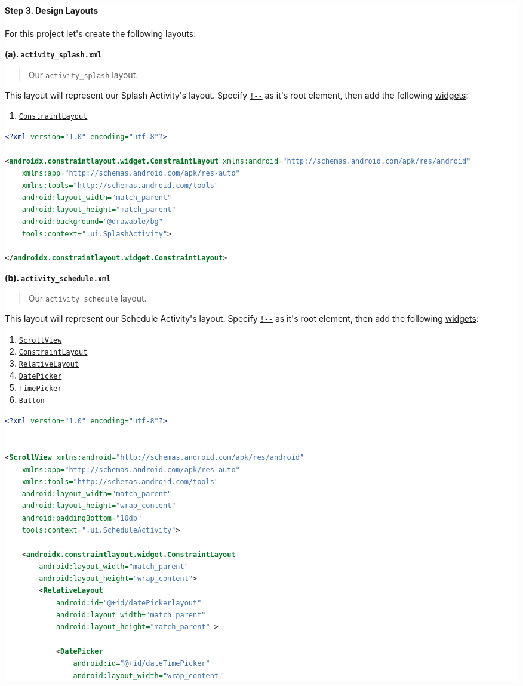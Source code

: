 ```xml
```
#### Step 3. Design Layouts

For this project let's create the following layouts:


**(a). `activity_splash.xml`**

> Our `activity_splash` layout.

This layout will represent our Splash Activity's layout. Specify [`!--`](https://android.examples.directory/!--) as it's root element, then add the following [widgets](https://android.examples.directory/view):

1. [`ConstraintLayout`](https://android.examples.directory/constraintlayout)

```xml
<?xml version="1.0" encoding="utf-8"?>

<androidx.constraintlayout.widget.ConstraintLayout xmlns:android="http://schemas.android.com/apk/res/android"
    xmlns:app="http://schemas.android.com/apk/res-auto"
    xmlns:tools="http://schemas.android.com/tools"
    android:layout_width="match_parent"
    android:layout_height="match_parent"
    android:background="@drawable/bg"
    tools:context=".ui.SplashActivity">

</androidx.constraintlayout.widget.ConstraintLayout>
```

**(b). `activity_schedule.xml`**

> Our `activity_schedule` layout.

This layout will represent our Schedule Activity's layout. Specify [`!--`](https://android.examples.directory/!--) as it's root element, then add the following [widgets](https://android.examples.directory/view):

1. [`ScrollView`](https://android.examples.directory/scrollview)
2. [`ConstraintLayout`](https://android.examples.directory/constraintlayout)
3. [`RelativeLayout`](https://android.examples.directory/relativelayout)
4. [`DatePicker`](https://android.examples.directory/datepicker)
5. [`TimePicker`](https://android.examples.directory/timepicker)
6. [`Button`](https://android.examples.directory/button)

```xml
<?xml version="1.0" encoding="utf-8"?>


<ScrollView xmlns:android="http://schemas.android.com/apk/res/android"
    xmlns:app="http://schemas.android.com/apk/res-auto"
    xmlns:tools="http://schemas.android.com/tools"
    android:layout_width="match_parent"
    android:layout_height="wrap_content"
    android:paddingBottom="10dp"
    tools:context=".ui.ScheduleActivity">

    <androidx.constraintlayout.widget.ConstraintLayout
        android:layout_width="match_parent"
        android:layout_height="wrap_content">
        <RelativeLayout
            android:id="@+id/datePickerlayout"
            android:layout_width="match_parent"
            android:layout_height="match_parent" >

            <DatePicker
                android:id="@+id/dateTimePicker"
                android:layout_width="wrap_content"
```